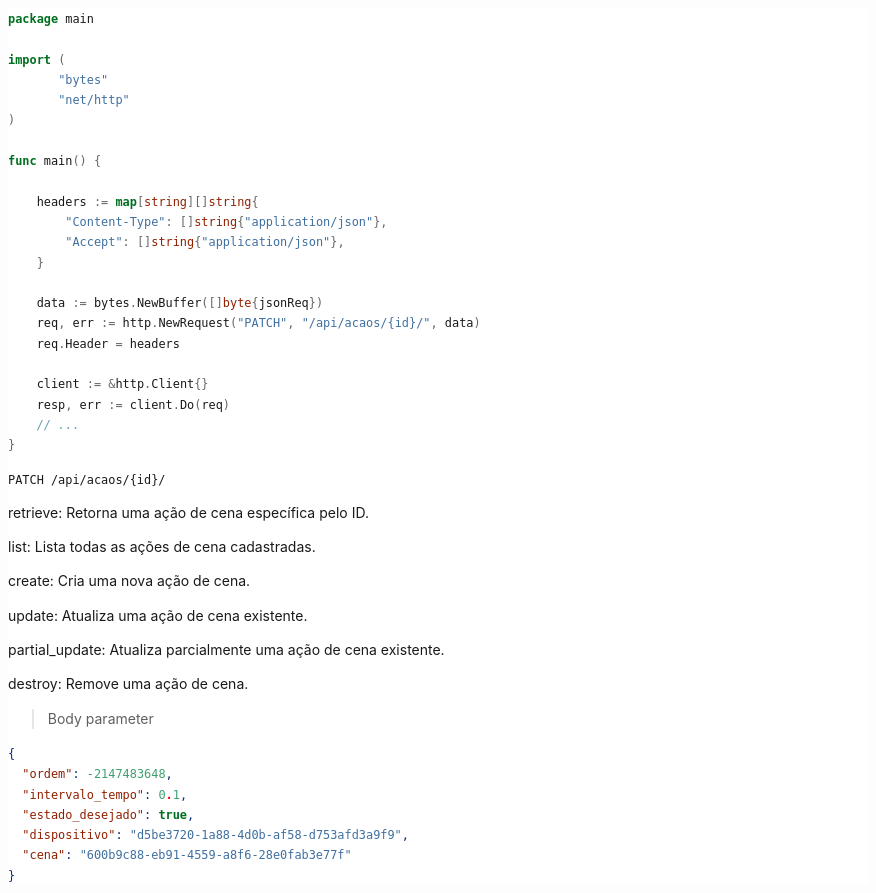 ```go
package main

import (
       "bytes"
       "net/http"
)

func main() {

    headers := map[string][]string{
        "Content-Type": []string{"application/json"},
        "Accept": []string{"application/json"},
    }

    data := bytes.NewBuffer([]byte{jsonReq})
    req, err := http.NewRequest("PATCH", "/api/acaos/{id}/", data)
    req.Header = headers

    client := &http.Client{}
    resp, err := client.Do(req)
    // ...
}

```

`PATCH /api/acaos/{id}/`

retrieve:
Retorna uma ação de cena específica pelo ID.

list:
Lista todas as ações de cena cadastradas.

create:
Cria uma nova ação de cena.

update:
Atualiza uma ação de cena existente.

partial_update:
Atualiza parcialmente uma ação de cena existente.

destroy:
Remove uma ação de cena.

> Body parameter

```json
{
  "ordem": -2147483648,
  "intervalo_tempo": 0.1,
  "estado_desejado": true,
  "dispositivo": "d5be3720-1a88-4d0b-af58-d753afd3a9f9",
  "cena": "600b9c88-eb91-4559-a8f6-28e0fab3e77f"
}
```
